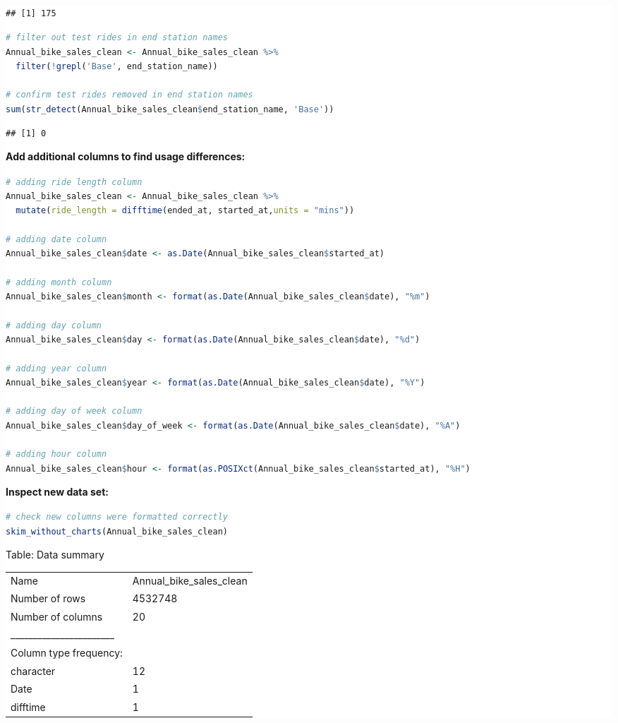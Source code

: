 ```
## [1] 175
```

```r
# filter out test rides in end station names
Annual_bike_sales_clean <- Annual_bike_sales_clean %>% 
  filter(!grepl('Base', end_station_name))

# confirm test rides removed in end station names
sum(str_detect(Annual_bike_sales_clean$end_station_name, 'Base'))
```

```
## [1] 0
```

**Add additional columns to find usage differences:**

```r
# adding ride length column
Annual_bike_sales_clean <- Annual_bike_sales_clean %>%
  mutate(ride_length = difftime(ended_at, started_at,units = "mins"))

# adding date column
Annual_bike_sales_clean$date <- as.Date(Annual_bike_sales_clean$started_at)

# adding month column
Annual_bike_sales_clean$month <- format(as.Date(Annual_bike_sales_clean$date), "%m")

# adding day column
Annual_bike_sales_clean$day <- format(as.Date(Annual_bike_sales_clean$date), "%d")

# adding year column
Annual_bike_sales_clean$year <- format(as.Date(Annual_bike_sales_clean$date), "%Y")

# adding day of week column
Annual_bike_sales_clean$day_of_week <- format(as.Date(Annual_bike_sales_clean$date), "%A")

# adding hour column
Annual_bike_sales_clean$hour <- format(as.POSIXct(Annual_bike_sales_clean$started_at), "%H")
```

**Inspect new data set:**

```r
# check new columns were formatted correctly
skim_without_charts(Annual_bike_sales_clean)
```


Table: Data summary

|                         |                        |
|:------------------------|:-----------------------|
|Name                     |Annual_bike_sales_clean |
|Number of rows           |4532748                 |
|Number of columns        |20                      |
|_______________________  |                        |
|Column type frequency:   |                        |
|character                |12                      |
|Date                     |1                       |
|difftime                 |1                       |